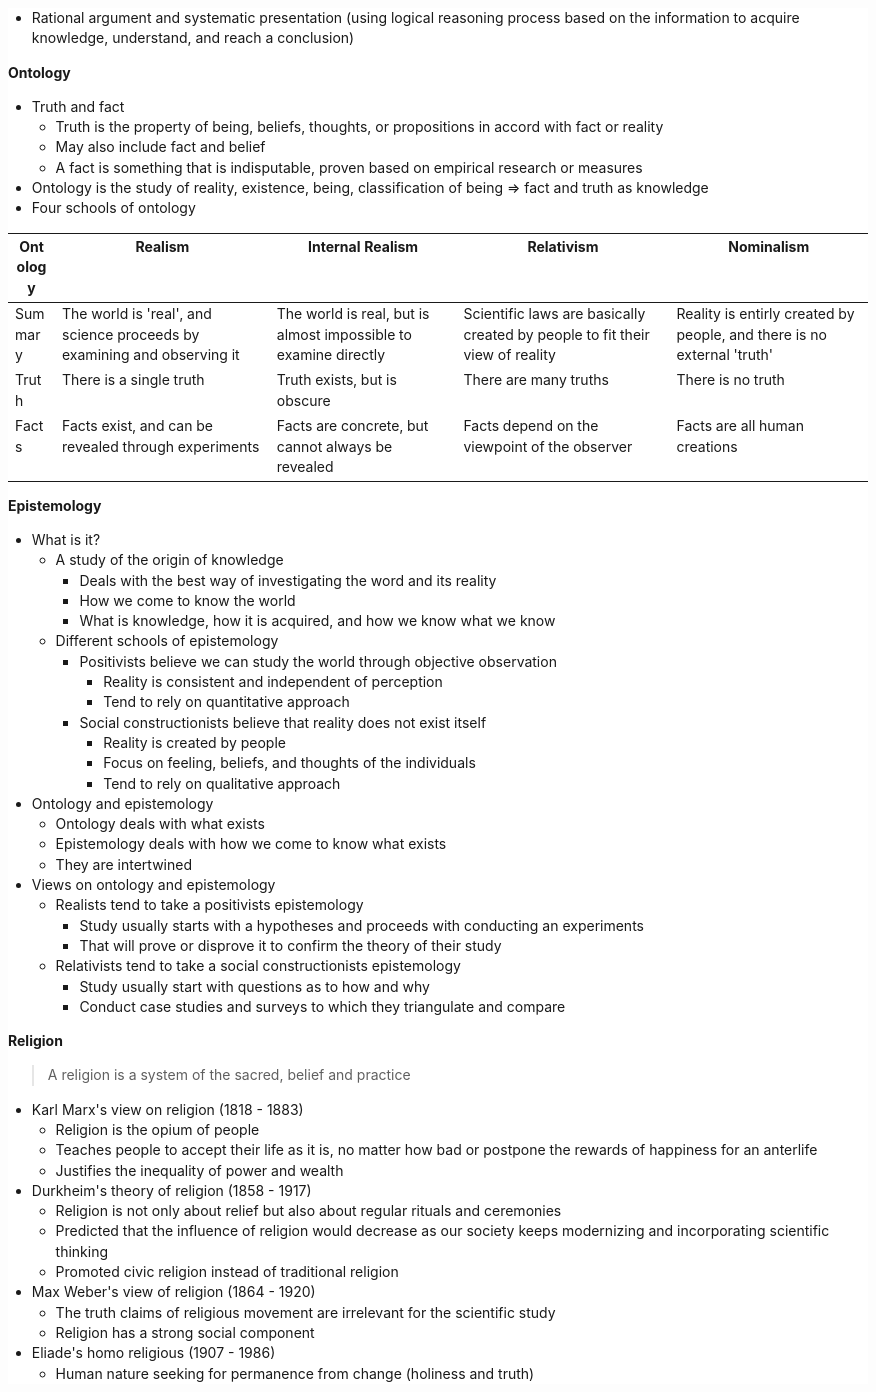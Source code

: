   - Rational argument and systematic presentation (using logical reasoning process based on the information to acquire knowledge, understand, and reach a conclusion)

**Ontology**

- Truth and fact
  - Truth is the property of being, beliefs, thoughts, or propositions in accord with fact or reality
  - May also include fact and belief
  - A fact is something that is indisputable, proven based on empirical research or measures
- Ontology is the study of reality, existence, being, classification of being => fact and truth as knowledge
- Four schools of ontology

| Ontology | Realism | Internal Realism | Relativism | Nominalism |
| -------- | ------- | ---------------- | ---------- | ---------- |
| Summary | The world is 'real', and science proceeds by examining and observing it | The world is real, but is almost impossible to examine directly | Scientific laws are basically created by people to fit their view of reality | Reality is entirly created by people, and there is no external 'truth' |
| Truth | There is a single truth | Truth exists, but is obscure | There are many truths | There is no truth |
| Facts | Facts exist, and can be revealed through experiments | Facts are concrete, but cannot always be revealed | Facts depend on the viewpoint of the observer | Facts are all human creations |

**Epistemology**

- What is it?
  - A study of the origin of knowledge
    - Deals with the best way of investigating the word and its reality
    - How we come to know the world
    - What is knowledge, how it is acquired, and how we know what we know
  - Different schools of epistemology
    - Positivists believe we can study the world through objective observation 
      - Reality is consistent and independent of perception
      - Tend to rely on quantitative approach
    - Social constructionists believe that reality does not exist itself
      - Reality is created by people
      - Focus on feeling, beliefs, and thoughts of the individuals
      - Tend to rely on qualitative approach
- Ontology and epistemology
  - Ontology deals with what exists
  - Epistemology deals with how we come to know what exists
  - They are intertwined
- Views on ontology and epistemology
  - Realists tend to take a positivists epistemology
    - Study usually starts with a hypotheses and proceeds with conducting an experiments
    - That will prove or disprove it to confirm the theory of their study
  - Relativists tend to take a social constructionists epistemology
    - Study usually start with questions as to how and why
    - Conduct case studies and surveys to which they triangulate and compare

**Religion**

> A religion is a system of the sacred, belief and practice

- Karl Marx's view on religion (1818 - 1883)
  - Religion is the opium of people
  - Teaches people to accept their life as it is, no matter how bad or postpone the rewards of happiness for an anterlife
  - Justifies the inequality of power and wealth
- Durkheim's theory of religion (1858 - 1917)
  - Religion is not only about relief but also about regular rituals and ceremonies
  - Predicted that the influence of religion would decrease as our society keeps modernizing and incorporating scientific thinking
  - Promoted civic religion instead of traditional religion
- Max Weber's view of religion (1864 - 1920)
  - The truth claims of religious movement are irrelevant for the scientific study
  - Religion has a strong social component
- Eliade's homo religious (1907 - 1986)
  - Human nature seeking for permanence from change (holiness and truth)